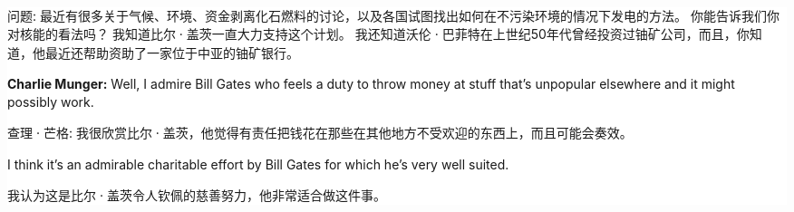 问题: 最近有很多关于气候、环境、资金剥离化石燃料的讨论，以及各国试图找出如何在不污染环境的情况下发电的方法。 你能告诉我们你对核能的看法吗？ 我知道比尔 · 盖茨一直大力支持这个计划。 我还知道沃伦 · 巴菲特在上世纪50年代曾经投资过铀矿公司，而且，你知道，他最近还帮助资助了一家位于中亚的铀矿银行。

**Charlie Munger:** Well, I admire Bill Gates who feels a duty to throw money at stuff that’s unpopular elsewhere and it might possibly work.

查理 · 芒格: 我很欣赏比尔 · 盖茨，他觉得有责任把钱花在那些在其他地方不受欢迎的东西上，而且可能会奏效。

I think it’s an admirable charitable effort by Bill Gates for which he’s very well suited.

我认为这是比尔 · 盖茨令人钦佩的慈善努力，他非常适合做这件事。

